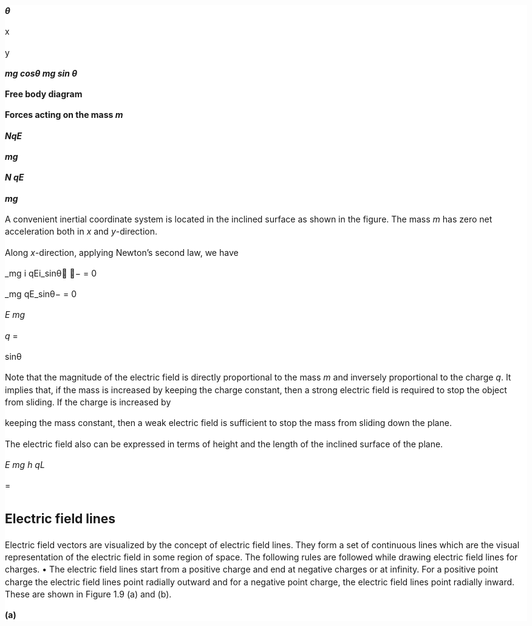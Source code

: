 **_θ_**

x

y

**_mg cosθ mg sin θ_**

**Free body diagram**

**Forces acting on the mass _m_**

**_NqE_**

**_mg_**

**_N qE_**

**_mg_**

A convenient inertial coordinate system is located in the inclined surface as shown in the figure. The mass _m_ has zero net acceleration both in _x_ and _y_\-direction.

Along _x_\-direction, applying Newton’s second law, we have

_mg i qEi_sinθ − = 0

_mg qE_sinθ− = 0

_E mg_

_q_ \=

sinθ

Note that the magnitude of the electric field is directly proportional to the mass _m_ and inversely proportional to the charge _q_. It implies that, if the mass is increased by keeping the charge constant, then a strong electric field is required to stop the object from sliding. If the charge is increased by  

keeping the mass constant, then a weak electric field is sufficient to stop the mass from sliding down the plane.

The electric field also can be expressed in terms of height and the length of the inclined surface of the plane.

_E mg h qL_

\=

## Electric field lines

Electric field vectors are visualized by the concept of electric field lines. They form a set of continuous lines which are the visual representation of the electric field in some region of space. The following rules are followed while drawing electric field lines for charges. • The electric field lines start from a positive charge and end at negative charges or at infinity. For a positive point charge the electric field lines point radially outward and for a negative point charge, the electric field lines point radially inward. These are shown in Figure 1.9 (a) and (b).

**(a)**
